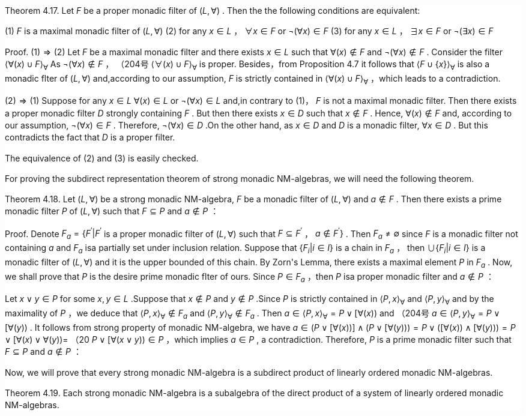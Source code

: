 Theorem 4.17. Let $F$ be a proper monadic filter of $( L , \forall )$ . Then the the following conditions are equivalent:

(1) $F$ is a maximal monadic filter of $( L , \forall )$ (2) for any $x \in L$ ， $\forall x \in F$ or $\neg ( \forall x ) \in F$ (3) for any $x \in L$ ， $\exists x \in F$ or $\lnot ( \exists x ) \in F$

Proof. $( 1 ) \Rightarrow ( 2 )$ Let $F$ be a maximal monadic filter and there exists $x \in L$ such that $\forall ( x ) \notin F$ and $\lnot ( \forall x ) \notin F$ . Consider the filter $\langle \forall ( x ) \cup F \rangle _ { \forall }$ As $\lnot ( \forall x ) \notin F$ ， （204号 $\langle \forall ( x ) \cup F \rangle _ { \forall }$ is proper. Besides，from Proposition 4.7 it follows that $\langle F \cup \{ x \} \rangle _ { \forall }$ is also a monadic flter of $( L , \forall )$ and,according to our assumption, $F$ is strictly contained in $\langle \forall ( x ) \cup F \rangle _ { \forall }$ ，which leads to a contradiction.

$( 2 ) \Rightarrow ( 1 )$ Suppose for any $x \in L \ \forall ( x ) \in L$ or $\lnot ( \forall x ) \in L$ and,in contrary to (1)， $F$ is not a maximal monadic filter. Then there exists a proper monadic filter $D$ strongly containing $F$ . But then there exists $x \in D$ such that $x \not \in F$ . Hence, $\forall ( x ) \notin F$ and, according to our assumption, $\neg ( \forall x ) \in F$ . Therefore, $\neg ( \forall x ) \in D$ .On the other hand, as $x \in D$ and $D$ is a monadic filter, $\forall x \in D$ . But this contradicts the fact that $D$ is a proper filter.

The equivalence of (2) and (3) is easily checked.

For proving the subdirect representation theorem of strong monadic NM-algebras, we will need the following theorem.

Theorem 4.18. Let $( L , \forall )$ be a strong monadic NM-algebra, $F$ be a monadic filter of $( L , \forall )$ and $a \not \in F$ . Then there exists a prime monadic filter $P$ of $( L , \forall )$ such that $F \subseteq P$ and $a \not \in P$ ：

Proof. Denote $F _ { a } = \{ F ^ { \prime } | F ^ { \prime }$ is a proper monadic filter of $( L , \forall )$ such that $F \subseteq F ^ { \prime }$ ， $a \notin F ^ { \prime } \}$ . Then $F _ { a } \neq \emptyset$ since $F$ is a monadic filter not containing $a$ and $F _ { a }$ isa partially set under inclusion relation. Suppose that $\{ F _ { i } | i \in I \}$ is a chain in $F _ { a }$ ， then $\cup \{ F _ { i } | i \in I \}$ is a monadic filter of $( L , \forall )$ and it is the upper bounded of this chain. By Zorn's Lemma, there exists a maximal element $P$ in $F _ { a }$ . Now, we shall prove that $P$ is the desire prime monadic flter of ours. Since $P \in F _ { a }$ ，then $P$ isa proper monadic filter and $a \not \in P$ ：

Let $x \vee y \in P$ for some $x , y \in L$ .Suppose that $x \notin P$ and $y \notin P$ .Since $P$ is strictly contained in $\langle P , x \rangle _ { \forall }$ and $\langle P , y \rangle _ { \forall }$ and by the maximality of $P$ ，we deduce that $\langle P , x \rangle _ { \forall } \notin F _ { a }$ and $\langle P , y \rangle _ { \forall } \notin F _ { a }$ . Then $a \in \langle P , x \rangle _ { \forall } = P \lor [ \forall ( x ) )$ and （204号 $a \in \langle P , y \rangle _ { \forall } = P \lor \lbrack \forall ( y ) )$ . It follows from strong property of monadic NM-algebra, we have $a \in ( P \lor [ \forall ( x ) ) ] \land ( P \lor [ \forall ( y ) ) ) = P \lor ( [ \forall ( x ) ) \land [ \forall ( y ) ) ) = P \lor [ \forall ( x ) \lor \forall ( y ) ) =$ （20 $P \vee [ \forall ( x \vee y ) ) \in P$ ，which implies $a \in P$ , a contradiction. Therefore, $P$ is a prime monadic filter such that $F \subseteq P$ and $a \not \in P$ ：

Now, we will prove that every strong monadic NM-algebra is a subdirect product of linearly ordered monadic NM-algebras.

Theorem 4.19. Each strong monadic NM-algebra is a subalgebra of the direct product of a system of linearly ordered monadic NM-algebras.
